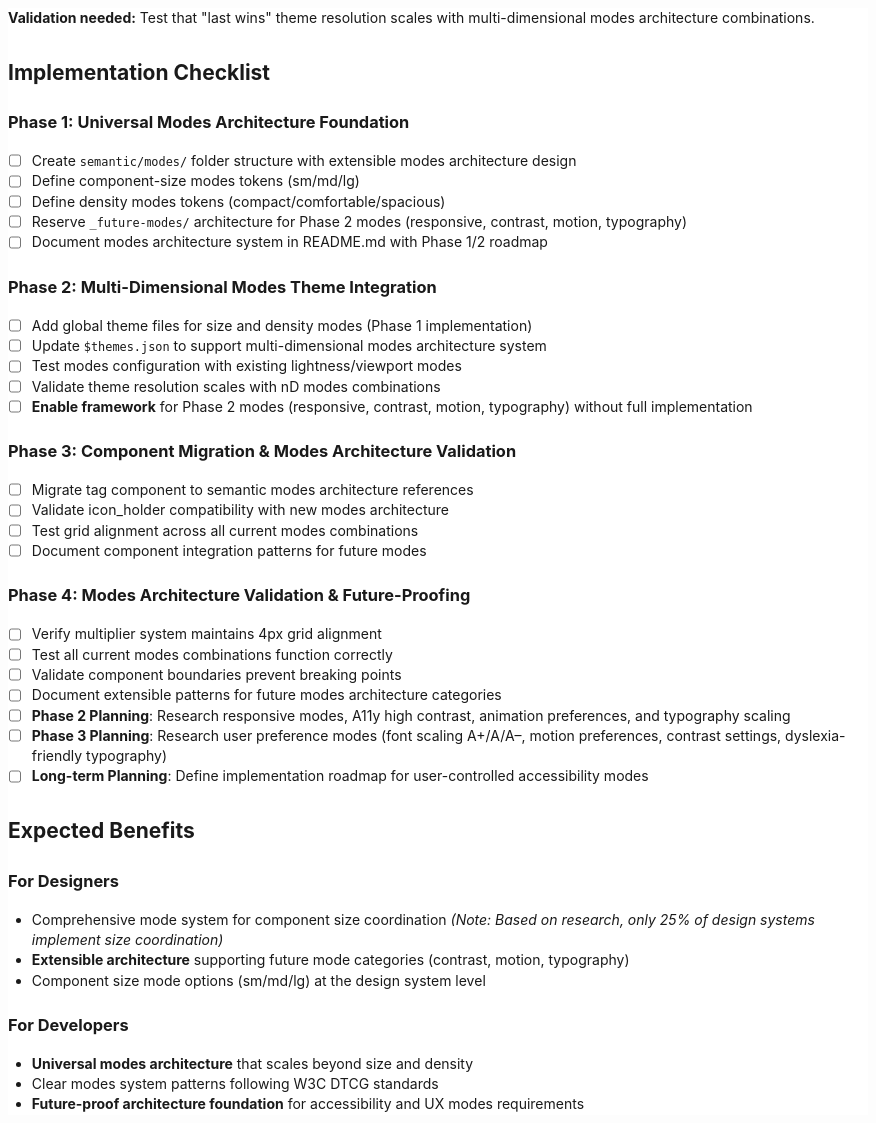 **Validation needed:** Test that "last wins" theme resolution scales with multi-dimensional modes architecture combinations.

## Implementation Checklist

### Phase 1: Universal Modes Architecture Foundation
- [ ] Create `semantic/modes/` folder structure with extensible modes architecture design
- [ ] Define component-size modes tokens (sm/md/lg) 
- [ ] Define density modes tokens (compact/comfortable/spacious)
- [ ] Reserve `_future-modes/` architecture for Phase 2 modes (responsive, contrast, motion, typography)
- [ ] Document modes architecture system in README.md with Phase 1/2 roadmap

### Phase 2: Multi-Dimensional Modes Theme Integration
- [ ] Add global theme files for size and density modes (Phase 1 implementation)
- [ ] Update `$themes.json` to support multi-dimensional modes architecture system
- [ ] Test modes configuration with existing lightness/viewport modes
- [ ] Validate theme resolution scales with nD modes combinations
- [ ] **Enable framework** for Phase 2 modes (responsive, contrast, motion, typography) without full implementation

### Phase 3: Component Migration & Modes Architecture Validation
- [ ] Migrate tag component to semantic modes architecture references
- [ ] Validate icon_holder compatibility with new modes architecture
- [ ] Test grid alignment across all current modes combinations
- [ ] Document component integration patterns for future modes

### Phase 4: Modes Architecture Validation & Future-Proofing
- [ ] Verify multiplier system maintains 4px grid alignment
- [ ] Test all current modes combinations function correctly
- [ ] Validate component boundaries prevent breaking points
- [ ] Document extensible patterns for future modes architecture categories  
- [ ] **Phase 2 Planning**: Research responsive modes, A11y high contrast, animation preferences, and typography scaling
- [ ] **Phase 3 Planning**: Research user preference modes (font scaling A+/A/A–, motion preferences, contrast settings, dyslexia-friendly typography)
- [ ] **Long-term Planning**: Define implementation roadmap for user-controlled accessibility modes

## Expected Benefits

### **For Designers**
- Comprehensive mode system for component size coordination *(Note: Based on research, only 25% of design systems implement size coordination)*
- **Extensible architecture** supporting future mode categories (contrast, motion, typography)
- Component size mode options (sm/md/lg) at the design system level

### **For Developers** 
- **Universal modes architecture** that scales beyond size and density
- Clear modes system patterns following W3C DTCG standards
- **Future-proof architecture foundation** for accessibility and UX modes requirements
